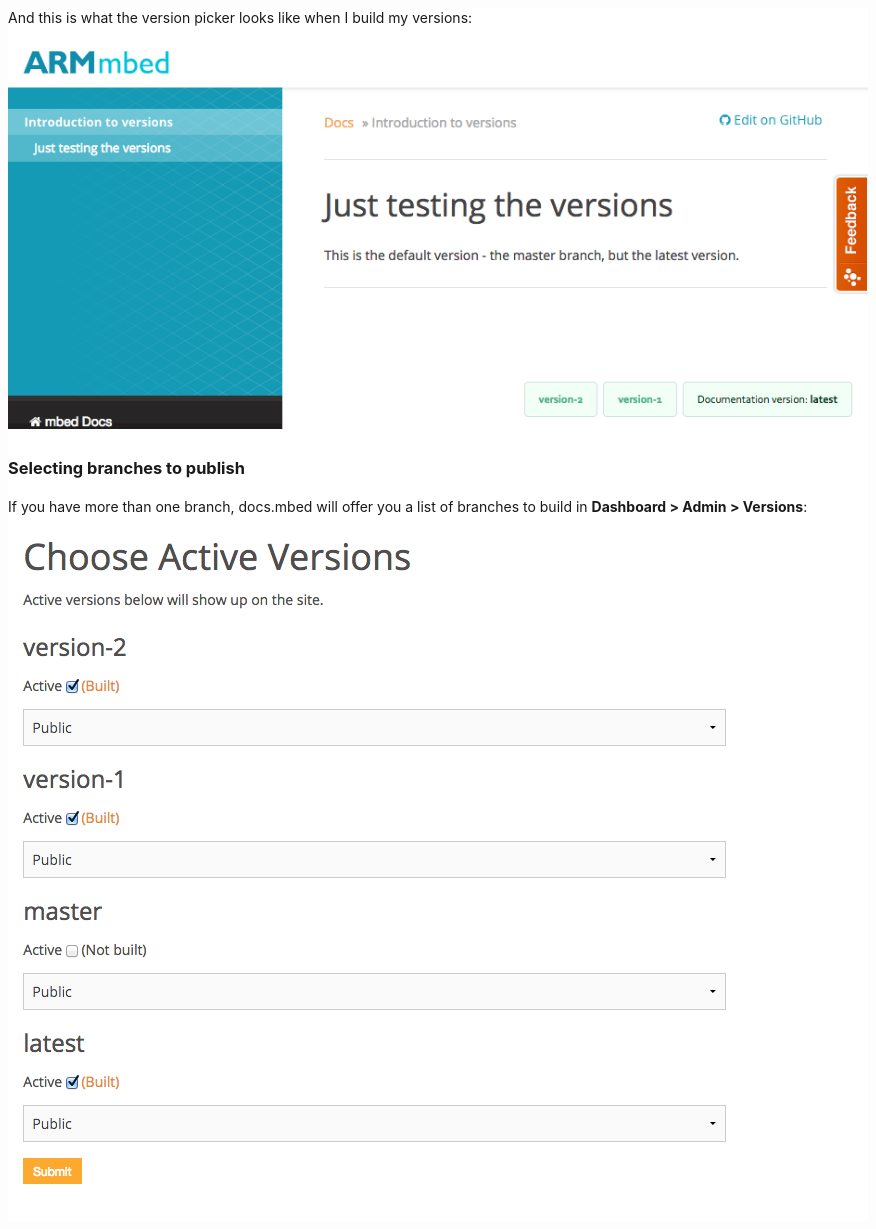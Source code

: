 
And this is what the version picker looks like when I build my versions:

<span class="images">![](Images/Versions_selection.png)</span>

### Selecting branches to publish

If you have more than one branch, docs.mbed will offer you a list of branches to build in **Dashboard > Admin > Versions**:

<span class="images">![](Images/Versions_on_docs_check.png)</span>